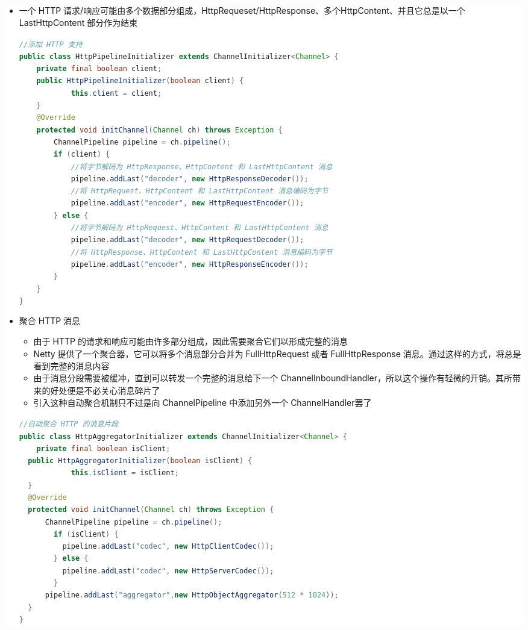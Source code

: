   - 一个 HTTP 请求/响应可能由多个数据部分组成，HttpRequeset/HttpResponse、多个HttpContent、并且它总是以一个 LastHttpContent 部分作为结束

    ```java
    //添加 HTTP 支持
    public class HttpPipelineInitializer extends ChannelInitializer<Channel> { 
        private final boolean client;
    	public HttpPipelineInitializer(boolean client) {
                this.client = client;
        }
    	@Override
    	protected void initChannel(Channel ch) throws Exception {
    		ChannelPipeline pipeline = ch.pipeline(); 
            if (client) {
                //将字节解码为 HttpResponse、HttpContent 和 LastHttpContent 消息
    			pipeline.addLast("decoder", new HttpResponseDecoder());
                //将 HttpRequest、HttpContent 和 LastHttpContent 消息编码为字节
    			pipeline.addLast("encoder", new HttpRequestEncoder()); 
            } else {
                //将字节解码为 HttpRequest、HttpContent 和 LastHttpContent 消息
    			pipeline.addLast("decoder", new HttpRequestDecoder());
                //将 HttpResponse、HttpContent 和 LastHttpContent 消息编码为字节
    			pipeline.addLast("encoder", new HttpResponseEncoder()); 
            }
    	} 
    }
    ```

- 聚合 HTTP 消息

  - 由于 HTTP 的请求和响应可能由许多部分组成，因此需要聚合它们以形成完整的消息
  - Netty 提供了一个聚合器，它可以将多个消息部分合并为 FullHttpRequest 或者 FullHttpResponse 消息。通过这样的方式，将总是看到完整的消息内容
  - 由于消息分段需要被缓冲，直到可以转发一个完整的消息给下一个 ChannelInboundHandler，所以这个操作有轻微的开销。其所带来的好处便是不必关心消息碎片了
  - 引入这种自动聚合机制只不过是向 ChannelPipeline 中添加另外一个 ChannelHandler罢了

  ```java
  //自动聚合 HTTP 的消息片段
  public class HttpAggregatorInitializer extends ChannelInitializer<Channel> { 
      private final boolean isClient;
  	public HttpAggregatorInitializer(boolean isClient) {
              this.isClient = isClient;
  	}
  	@Override
  	protected void initChannel(Channel ch) throws Exception {
  		ChannelPipeline pipeline = ch.pipeline(); 
          if (isClient) {
  			pipeline.addLast("codec", new HttpClientCodec()); 
          } else {
  			pipeline.addLast("codec", new HttpServerCodec());
          }
  		pipeline.addLast("aggregator",new HttpObjectAggregator(512 * 1024));
  	} 
  }
  ```

